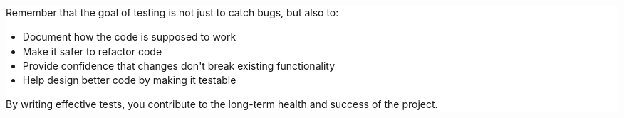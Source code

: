 Remember that the goal of testing is not just to catch bugs, but also to:

- Document how the code is supposed to work
- Make it safer to refactor code
- Provide confidence that changes don't break existing functionality
- Help design better code by making it testable

By writing effective tests, you contribute to the long-term health and success of the project.